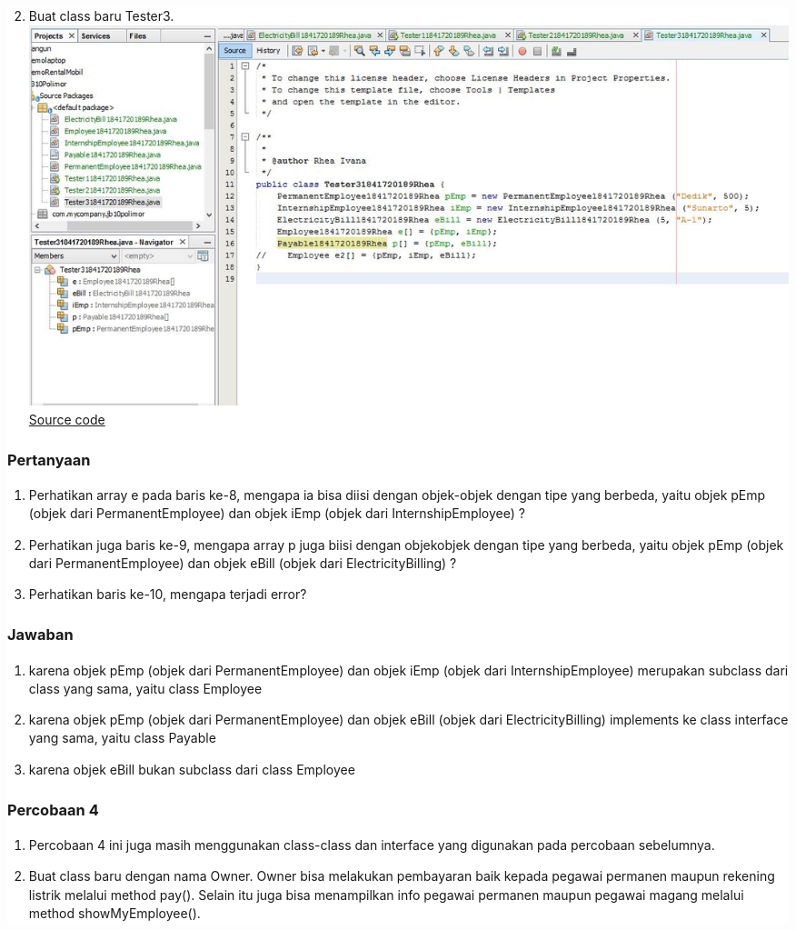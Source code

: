 2. Buat class baru Tester3.
![contoh screenshot](img/Tester31841720189Rhea.jpg)
[Source code](../../src/10_Polimorfisme/Tester31841720189Rhea.java) 

### Pertanyaan
1.	Perhatikan array e pada baris ke-8, mengapa ia bisa diisi dengan objek-objek dengan tipe yang berbeda, yaitu objek pEmp (objek dari PermanentEmployee) dan objek iEmp (objek dari InternshipEmployee) ?

2.	Perhatikan juga baris ke-9, mengapa array p juga biisi dengan objekobjek dengan tipe yang berbeda, yaitu objek pEmp (objek dari PermanentEmployee) dan objek eBill (objek dari ElectricityBilling) ?

3.	Perhatikan baris ke-10, mengapa terjadi error?

### Jawaban

1.	karena objek pEmp (objek dari PermanentEmployee) dan objek iEmp (objek dari InternshipEmployee) merupakan subclass dari class yang sama, yaitu class Employee

2.	karena objek pEmp (objek dari PermanentEmployee) dan objek eBill (objek dari ElectricityBilling) implements ke class interface yang sama, yaitu class Payable

3.	karena objek eBill bukan subclass dari class Employee

### Percobaan 4
1. Percobaan 4 ini juga masih menggunakan class-class dan interface
yang digunakan pada percobaan sebelumnya.

2. Buat class baru dengan nama Owner. Owner bisa melakukan pembayaran baik kepada pegawai permanen maupun rekening listrik melalui method pay(). Selain itu juga bisa menampilkan info pegawai permanen maupun pegawai magang melalui method showMyEmployee().
